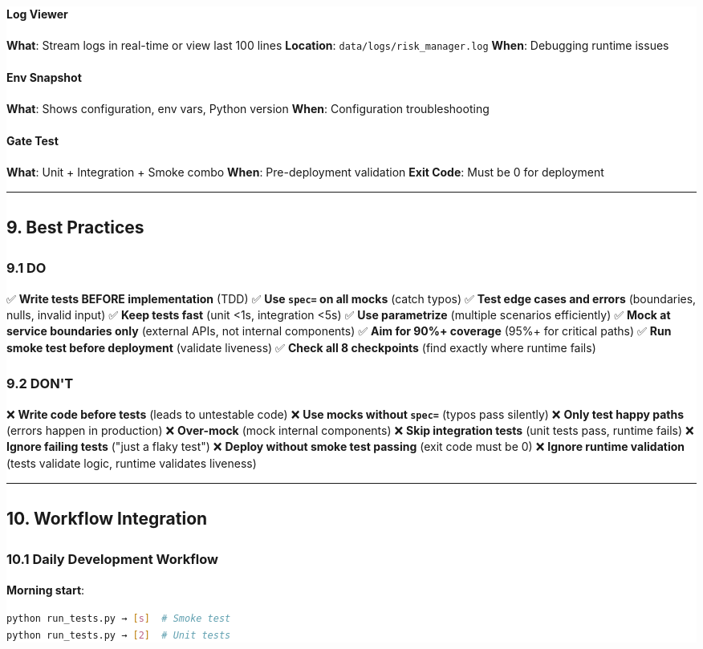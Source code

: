 #### Log Viewer
**What**: Stream logs in real-time or view last 100 lines
**Location**: `data/logs/risk_manager.log`
**When**: Debugging runtime issues

#### Env Snapshot
**What**: Shows configuration, env vars, Python version
**When**: Configuration troubleshooting

#### Gate Test
**What**: Unit + Integration + Smoke combo
**When**: Pre-deployment validation
**Exit Code**: Must be 0 for deployment

---

## 9. Best Practices

### 9.1 DO

✅ **Write tests BEFORE implementation** (TDD)
✅ **Use `spec=` on all mocks** (catch typos)
✅ **Test edge cases and errors** (boundaries, nulls, invalid input)
✅ **Keep tests fast** (unit <1s, integration <5s)
✅ **Use parametrize** (multiple scenarios efficiently)
✅ **Mock at service boundaries only** (external APIs, not internal components)
✅ **Aim for 90%+ coverage** (95%+ for critical paths)
✅ **Run smoke test before deployment** (validate liveness)
✅ **Check all 8 checkpoints** (find exactly where runtime fails)

### 9.2 DON'T

❌ **Write code before tests** (leads to untestable code)
❌ **Use mocks without `spec=`** (typos pass silently)
❌ **Only test happy paths** (errors happen in production)
❌ **Over-mock** (mock internal components)
❌ **Skip integration tests** (unit tests pass, runtime fails)
❌ **Ignore failing tests** ("just a flaky test")
❌ **Deploy without smoke test passing** (exit code must be 0)
❌ **Ignore runtime validation** (tests validate logic, runtime validates liveness)

---

## 10. Workflow Integration

### 10.1 Daily Development Workflow

**Morning start**:
```bash
python run_tests.py → [s]  # Smoke test
python run_tests.py → [2]  # Unit tests
```
